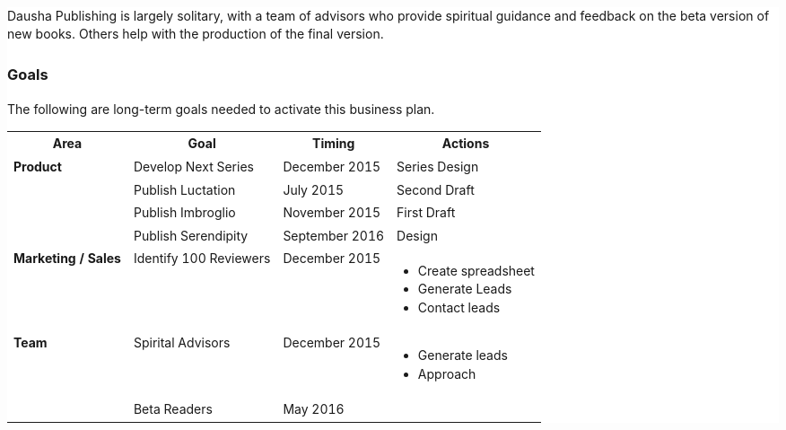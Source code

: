 Dausha Publishing is largely solitary, with a team of advisors who provide spiritual guidance and feedback on the beta version of new books. Others help with the production of the final version.

<div style="page-break-before: always"></div>

### Goals

The following are long-term goals needed to activate this business plan.

<table class='table table-condensed'>
  <tr>
    <th>Area</th>
    <th>Goal</th>
    <th>Timing</th>
    <th>Actions</th>
  </tr>
  <tr>
    <td rowspan='4'><strong>Product</strong></td>
    <td> Develop Next Series </td>
    <td> December 2015 </td>
    <td> Series Design </td>
  </tr>
  <tr>
    <td> Publish Luctation </td>
    <td> July 2015 </td>
    <td> Second Draft </td>
  </tr>
  <tr>
    <td> Publish Imbroglio </td>
    <td> November 2015 </td>
    <td> First Draft </td>
  </tr>
  <tr>
    <td> Publish Serendipity </td>
    <td> September 2016 </td>
    <td> Design </td>
  </tr>
  <tr>
    <td><strong>Marketing / Sales</strong></td>
    <td> Identify 100 Reviewers </td>
    <td> December 2015 </td>
    <td>
      <ul>
        <li>Create spreadsheet</li>
        <li>Generate Leads</li>
        <li>Contact leads</li>
      </ul>
    </td>
  </tr>
  <tr>
    <td rowspan='2'><strong>Team</strong></td>
    <td> Spirital Advisors </td>
    <td> December 2015 </td>
    <td> 
      <ul>
        <li>Generate leads</li>
        <li>Approach</li>
      </ul>
    </td>
  </tr>
  <tr>
    <td> Beta Readers </td>
    <td> May 2016 </td>
    <td> 
      <ul>